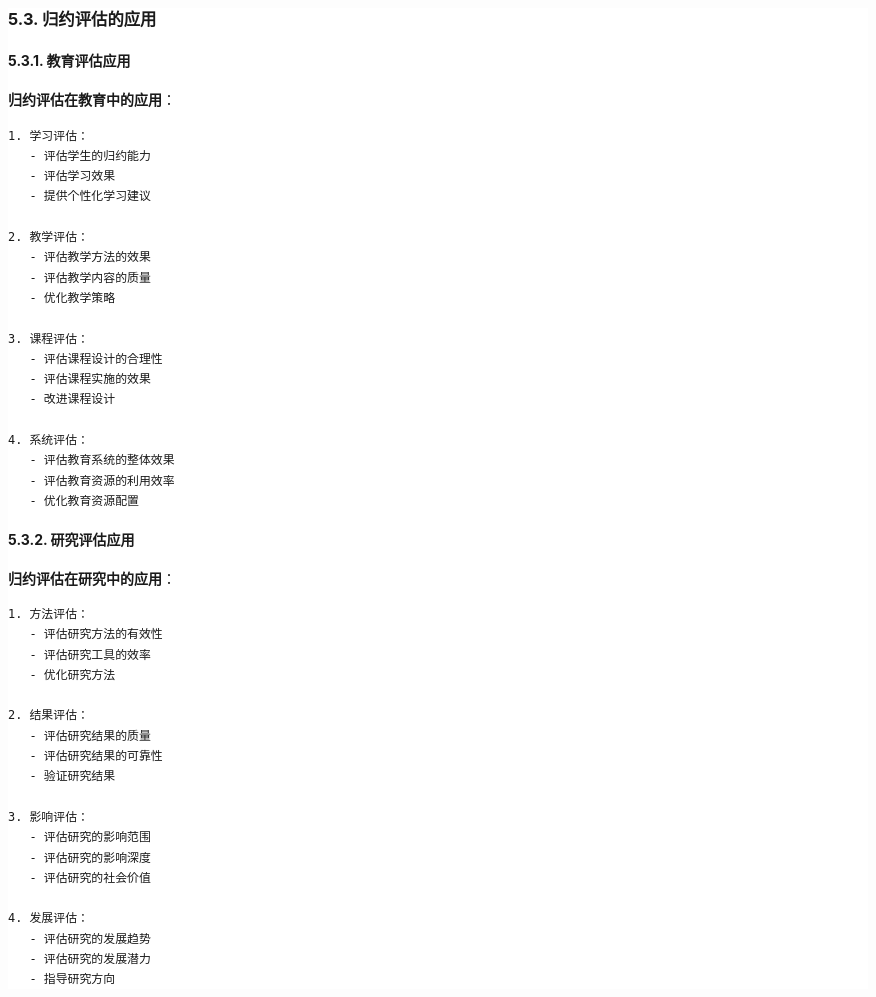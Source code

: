 ### 5.3. 归约评估的应用

#### 5.3.1. 教育评估应用

**归约评估在教育中的应用**：

```text
1. 学习评估：
   - 评估学生的归约能力
   - 评估学习效果
   - 提供个性化学习建议

2. 教学评估：
   - 评估教学方法的效果
   - 评估教学内容的质量
   - 优化教学策略

3. 课程评估：
   - 评估课程设计的合理性
   - 评估课程实施的效果
   - 改进课程设计

4. 系统评估：
   - 评估教育系统的整体效果
   - 评估教育资源的利用效率
   - 优化教育资源配置
```

#### 5.3.2. 研究评估应用

**归约评估在研究中的应用**：

```text
1. 方法评估：
   - 评估研究方法的有效性
   - 评估研究工具的效率
   - 优化研究方法

2. 结果评估：
   - 评估研究结果的质量
   - 评估研究结果的可靠性
   - 验证研究结果

3. 影响评估：
   - 评估研究的影响范围
   - 评估研究的影响深度
   - 评估研究的社会价值

4. 发展评估：
   - 评估研究的发展趋势
   - 评估研究的发展潜力
   - 指导研究方向
```
